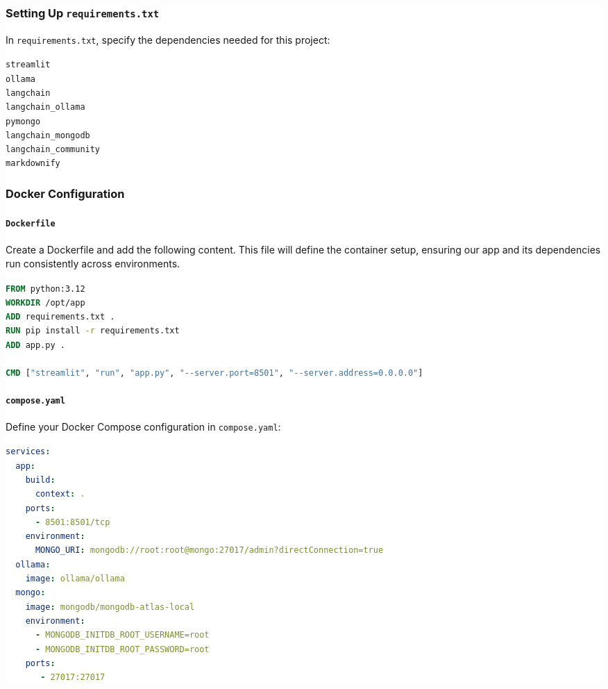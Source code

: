 ### Setting Up `requirements.txt`

In `requirements.txt`, specify the dependencies needed for this project:

```requirements.txt
streamlit
ollama
langchain
langchain_ollama
pymongo
langchain_mongodb
langchain_community
markdownify
```

### Docker Configuration

#### `Dockerfile`
Create a Dockerfile and add the following content. This file will define the container setup, ensuring our app and its dependencies run consistently across environments.

```Dockerfile
FROM python:3.12
WORKDIR /opt/app
ADD requirements.txt .
RUN pip install -r requirements.txt
ADD app.py .

CMD ["streamlit", "run", "app.py", "--server.port=8501", "--server.address=0.0.0.0"]
```

#### `compose.yaml`
Define your Docker Compose configuration in `compose.yaml`:

```yaml
services:
  app:
    build:
      context: .
    ports:
      - 8501:8501/tcp
    environment:
      MONGO_URI: mongodb://root:root@mongo:27017/admin?directConnection=true
  ollama:
    image: ollama/ollama
  mongo:
    image: mongodb/mongodb-atlas-local
    environment:
      - MONGODB_INITDB_ROOT_USERNAME=root
      - MONGODB_INITDB_ROOT_PASSWORD=root
    ports:
       - 27017:27017
```
